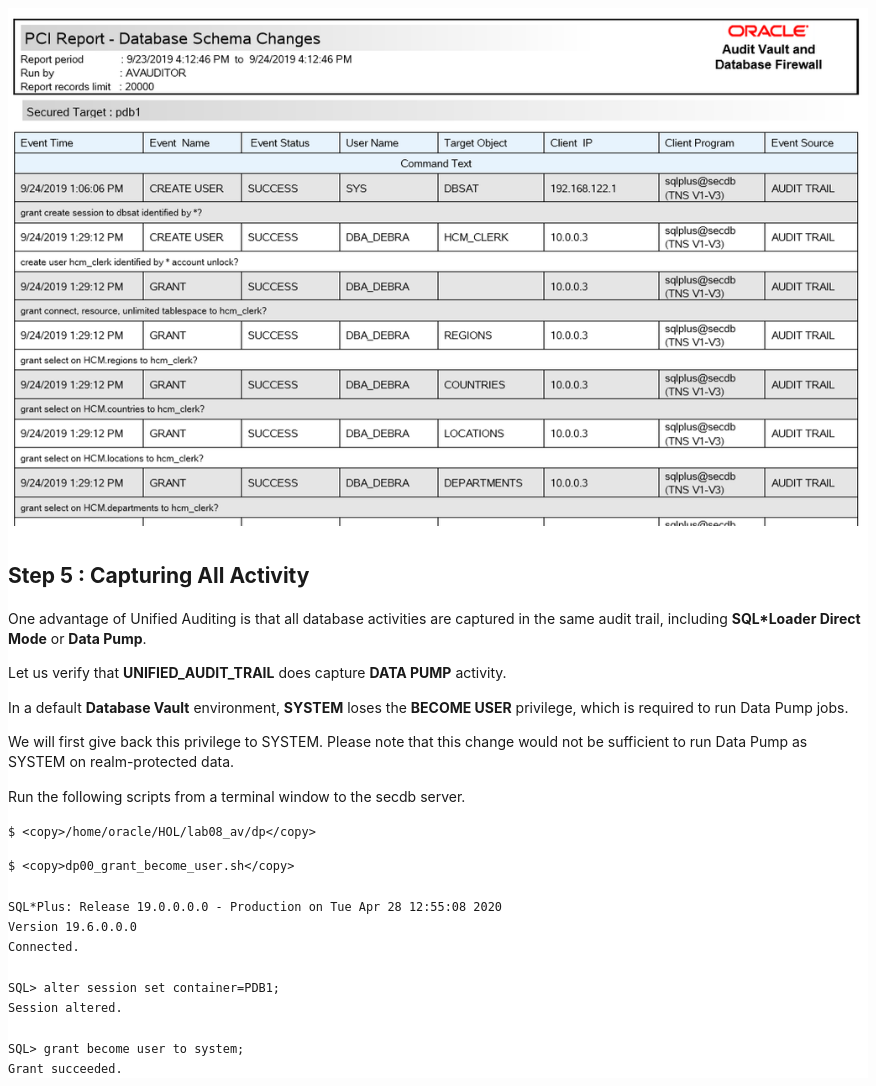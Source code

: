 ![Alt text](./images/img35.png " ")


## Step 5 : Capturing All Activity ##

One advantage of Unified Auditing is that all database activities are captured in the same audit trail, including **SQL*Loader Direct Mode** or **Data Pump**.

Let us verify that **UNIFIED\_AUDIT\_TRAIL** does capture **DATA PUMP** activity.

In a default **Database Vault** environment, **SYSTEM** loses the **BECOME USER** privilege, which is required to run Data Pump jobs.

We will first give back this privilege to SYSTEM. Please note that this change would not be sufficient to run Data Pump as SYSTEM on realm-protected data.

Run the following scripts from a terminal window to the secdb server.

````
$ <copy>/home/oracle/HOL/lab08_av/dp</copy>
````

````
$ <copy>dp00_grant_become_user.sh</copy>

SQL*Plus: Release 19.0.0.0.0 - Production on Tue Apr 28 12:55:08 2020
Version 19.6.0.0.0
Connected.

SQL> alter session set container=PDB1;
Session altered.

SQL> grant become user to system;
Grant succeeded.
````
